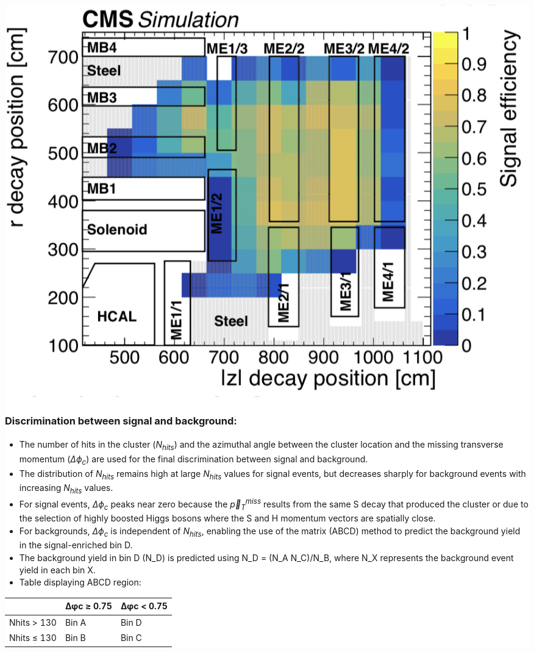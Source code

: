 ![](/knowledge_base/img/EXO-20-015_fig1.jpeg)

### Discrimination between signal and background:
- The number of hits in the cluster ($N_{hits}$) and the azimuthal angle between the cluster location and the missing transverse momentum ($\Delta \phi_{c}$) are used for the final discrimination between signal and background.
- The distribution of $N_{hits}$ remains high at large $N_{hits}$ values for signal events, but decreases sharply for background events with increasing $N_{hits}$ values.
- For signal events, $\Delta \phi_{c}$ peaks near zero because the $\vec{p}^{miss}_{T}$ results from the same S decay that produced the cluster or due to the selection of highly boosted Higgs bosons where the S and H momentum vectors are spatially close.
- For backgrounds, $\Delta \phi_{c}$ is independent of $N_{hits}$, enabling the use of the matrix (ABCD) method to predict the background yield in the signal-enriched bin D.
- The background yield in bin D (N_D) is predicted using N_D = (N_A N_C)/N_B, where N_X represents the background event yield in each bin X.
- Table displaying ABCD region:

|        | ∆φc ≥ 0.75          | ∆φc < 0.75          |
|--------|---------------------|---------------------|
| Nhits > 130   | Bin A               | Bin D               |
| Nhits ≤ 130   | Bin B               | Bin C               |
